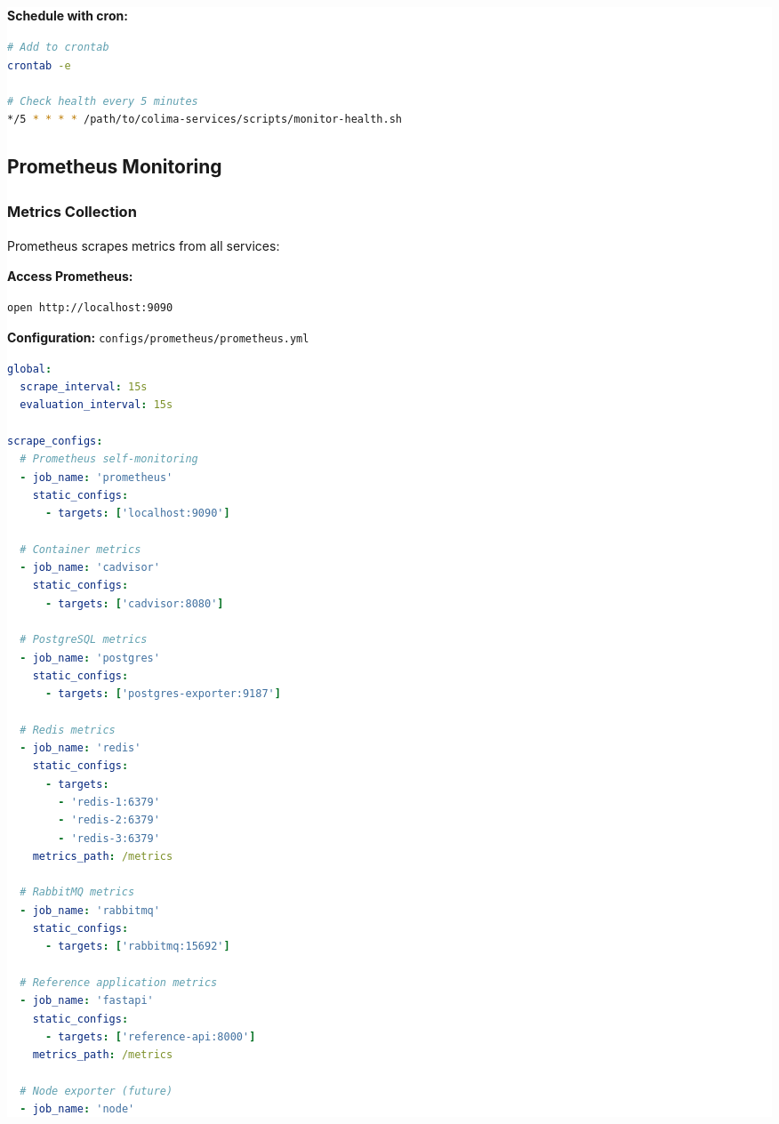 **Schedule with cron:**

```bash
# Add to crontab
crontab -e

# Check health every 5 minutes
*/5 * * * * /path/to/colima-services/scripts/monitor-health.sh
```

## Prometheus Monitoring

### Metrics Collection

Prometheus scrapes metrics from all services:

**Access Prometheus:**
```bash
open http://localhost:9090
```

**Configuration:** `configs/prometheus/prometheus.yml`

```yaml
global:
  scrape_interval: 15s
  evaluation_interval: 15s

scrape_configs:
  # Prometheus self-monitoring
  - job_name: 'prometheus'
    static_configs:
      - targets: ['localhost:9090']

  # Container metrics
  - job_name: 'cadvisor'
    static_configs:
      - targets: ['cadvisor:8080']

  # PostgreSQL metrics
  - job_name: 'postgres'
    static_configs:
      - targets: ['postgres-exporter:9187']

  # Redis metrics
  - job_name: 'redis'
    static_configs:
      - targets:
        - 'redis-1:6379'
        - 'redis-2:6379'
        - 'redis-3:6379'
    metrics_path: /metrics

  # RabbitMQ metrics
  - job_name: 'rabbitmq'
    static_configs:
      - targets: ['rabbitmq:15692']

  # Reference application metrics
  - job_name: 'fastapi'
    static_configs:
      - targets: ['reference-api:8000']
    metrics_path: /metrics

  # Node exporter (future)
  - job_name: 'node'
```